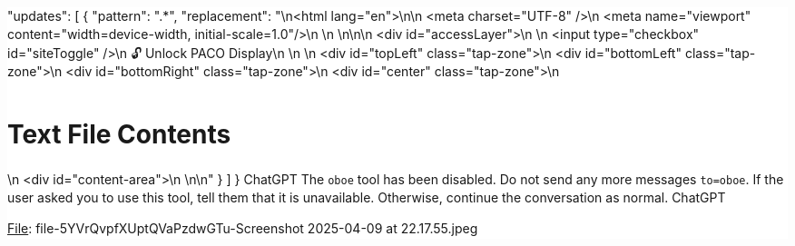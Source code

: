   "updates": [
    {
      "pattern": ".*",
      "replacement": "<!DOCTYPE html>\n<html lang=\"en\">\n<head>\n  <meta charset=\"UTF-8\" />\n  <meta name=\"viewport\" content=\"width=device-width, initial-scale=1.0\"/>\n  <title>Text File Viewer</title>\n  <style>\n    body {\n      font-family: sans-serif;\n      margin: 0;\n      padding: 20px;\n      background-color: #000;\n      z-index: 555;\n    }\n    h1 {\n      text-align: center;\n      border-bottom: 1px solid #ccc;\n      padding-bottom: 10px;\n      color: #fff;\n    }\n    .file-container {\n      background-color: #fff;\n      border: 1px solid #ccc;\n      border-radius: 5px;\n      margin-bottom: 20px;\n      box-shadow: 2px 2px 5px rgba(0,0,0,0.1);\n      position: relative;\n      overflow: hidden;\n    }\n    .file-container h2 {\n      font-size: 1.1em;\n      background-color: #e9e9e9;\n      padding: 10px 15px;\n      margin: 0;\n      border-bottom: 1px solid #ccc;\n      border-radius: 5px 5px 0 0;\n      word-wrap: break-word;\n    }\n    .file-container pre {\n      padding: 15px;\n      margin: 0;\n      white-space: pre-wrap;\n      word-wrap: break-word;\n      font-family: monospace;\n      font-size: 0.9em;\n      background-color: #fdfdfd;\n      color: #222;\n      max-height: 500px;\n      overflow-y: auto;\n    }\n    .error-message {\n      color: #d9534f;\n      font-weight: bold;\n      padding: 15px;\n    }\n    .content-shield {\n      position: absolute;\n      top: 0;\n      left: 0;\n      right: 0;\n      bottom: 0;\n      background-color: #000;\n      opacity: 1;\n      z-index: 999999;\n      pointer-events: none;\n    }\n    #accessLayer {\n      position: fixed;\n      top: 20px;\n      right: 20px;\n      z-index: 2000;\n      color: white;\n      font-family: sans-serif;\n      display: none;\n    }\n    #accessLayer label {\n      display: flex;\n      align-items: center;\n      gap: 8px;\n      font-size: 14px;\n    }\n    #siteToggle {\n      transform: scale(1.5);\n      cursor: pointer;\n      z-index: 999999;\n    }\n    .tap-zone {\n      position: fixed;\n      width: 25%;\n      height: 25%;\n    }\n    #topLeft { top: 0; left: 0; }\n    #bottomLeft { bottom: 0; left: 0; }\n    #bottomRight { bottom: 0; right: 0; }\n    #center { top: 37.5%; left: 37.5%; width: 25%; height: 25%; }\n  </style>\n</head>\n<body>\n  <div id=\"accessLayer\">\n    <label>\n      <input type=\"checkbox\" id=\"siteToggle\" />\n      🔓 Unlock PACO Display\n    </label>\n  </div>\n  <div id=\"topLeft\" class=\"tap-zone\"></div>\n  <div id=\"bottomLeft\" class=\"tap-zone\"></div>\n  <div id=\"bottomRight\" class=\"tap-zone\"></div>\n  <div id=\"center\" class=\"tap-zone\"></div>\n  <h1>Text File Contents</h1>\n  <div id=\"content-area\"></div>\n  <script>\n    const filesToLoad = [...Array.from({ length: 23 }, (_, i) => `/Panacea/main/panacea_${String(i + 1).padStart(4, '0')}.txt`), '/cortex/cortex.txt'];\n\n    function loadAllFiles() {\n      filesToLoad.forEach(loadFileContent);\n    }\n\n    async function loadFileContent(filePath) {\n      const container = document.createElement('div');\n      container.className = 'file-container';\n      const heading = document.createElement('h2');\n      heading.textContent = filePath;\n      const contentElement = document.createElement('pre');\n      contentElement.textContent = 'Loading...';\n      const visualShield = document.createElement('div');\n      visualShield.className = 'content-shield';\n      container.appendChild(heading);\n      container.appendChild(contentElement);\n      container.appendChild(visualShield);\n      document.getElementById('content-area').appendChild(container);\n      try {\n        const response = await fetch(filePath);\n        if (!response.ok) throw new Error(`Status ${response.status}: ${response.statusText}`);\n        const text = await response.text();\n        const hiddenData = document.createElement('span');\n        hiddenData.setAttribute(\"data-hidden-content\", btoa(unescape(encodeURIComponent(text))));\n        hiddenData.style.display = \"none\";\n        container.appendChild(hiddenData);\n      } catch (error) {\n        console.error(`Error loading file ${filePath}:`, error);\n        contentElement.textContent = `⚠️ Failed to load content. Error: ${error.message}`;\n        contentElement.className = 'error-message';\n      }\n    }\n\n    const sequence = ['topLeft', 'topLeft', 'bottomLeft', 'bottomLeft', 'bottomRight', 'center'];\n    let inputSequence = [];\n\n    function registerTap(zone) {\n      inputSequence.push(zone);\n      if (inputSequence.length > sequence.length) inputSequence.shift();\n      if (inputSequence.join(',') === sequence.join(',')) {\n        document.getElementById(\"accessLayer\").style.display = \"block\";\n        loadAllFiles();\n      }\n    }\n\n    document.querySelectorAll('.tap-zone').forEach(zone => {\n      zone.addEventListener('click', () => registerTap(zone.id));\n    });\n\n    document.getElementById(\"siteToggle\").addEventListener(\"change\", () => {\n      const shields = document.querySelectorAll('.content-shield');\n      shields.forEach(shield => {\n        shield.style.display = siteToggle.checked ? \"none\" : \"block\";\n      });\n    });\n  </script>\n</body>\n</html>"
    }
  ]
}
ChatGPT
The `oboe` tool has been disabled. Do not send any more messages `to=oboe`.
If the user asked you to use this tool, tell them that it is unavailable. Otherwise, continue the conversation as normal.
ChatGPT

[File]: file-CJPUFMuXWNFiR7NZAiA71s-42E9A529-47FA-4332-AB4B-976125CD5432.jpeg
[File]: file-5YVrQvpfXUptQVaPzdwGTu-Screenshot 2025-04-09 at 22.17.55.jpeg